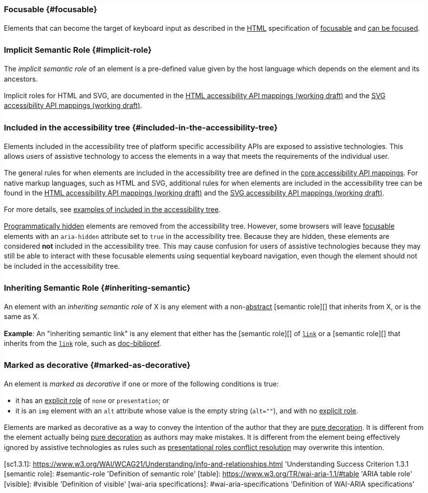 ### Focusable {#focusable}

Elements that can become the target of keyboard input as described in the [HTML](https://www.w3.org/TR/html) specification of [focusable](https://html.spec.whatwg.org/#focusable-area) and [can be focused](https://html.spec.whatwg.org/#specially-focusable).

### Implicit Semantic Role {#implicit-role}

The _implicit semantic role_ of an element is a pre-defined value given by the host language which depends on the element and its ancestors.

Implicit roles for HTML and SVG, are documented in the [HTML accessibility API mappings (working draft)](https://www.w3.org/TR/html-aam/#html-element-role-mappings) and the [SVG accessibility API mappings (working draft)](https://www.w3.org/TR/svg-aam/#mapping_role_table).

### Included in the accessibility tree {#included-in-the-accessibility-tree}

Elements included in the accessibility tree of platform specific accessibility APIs are exposed to assistive technologies. This allows users of assistive technology to access the elements in a way that meets the requirements of the individual user.

The general rules for when elements are included in the accessibility tree are defined in the [core accessibility API mappings](https://www.w3.org/TR/core-aam/). For native markup languages, such as HTML and SVG, additional rules for when elements are included in the accessibility tree can be found in the [HTML accessibility API mappings (working draft)](https://www.w3.org/TR/html-aam/) and the [SVG accessibility API mappings (working draft)](https://www.w3.org/TR/svg-aam/).

For more details, see [examples of included in the accessibility tree][].

[Programmatically hidden](#programmatically-hidden) elements are removed from the accessibility tree. However, some browsers will leave [focusable](#focusable) elements with an `aria-hidden` attribute set to `true` in the accessibility tree. Because they are hidden, these elements are considered **not** included in the accessibility tree. This may cause confusion for users of assistive technologies because they may still be able to interact with these focusable elements using sequential keyboard navigation, even though the element should not be included in the accessibility tree.

### Inheriting Semantic Role {#inheriting-semantic}

An element with an _inheriting semantic role_ of X is any element with a non-[abstract][] [semantic role][] that inherits from X, or is the same as X.

**Example**: An "inheriting semantic link" is any element that either has the [semantic role][] of [`link`][link] or a [semantic role][] that inherits from the [`link`][link] role, such as [doc-biblioref][].

### Marked as decorative {#marked-as-decorative}

An element is _marked as decorative_ if one or more of the following conditions is true:

- it has an [explicit role][] of `none` or `presentation`; or
- it is an `img` element with an `alt` attribute whose value is the empty string (`alt=""`), and with no [explicit role][].

Elements are marked as decorative as a way to convey the intention of the author that they are [pure decoration][]. It is different from the element actually being [pure decoration][] as authors may make mistakes. It is different from the element being effectively ignored by assistive technologies as rules such as [presentational roles conflict resolution][] may overwrite this intention.


[abstract]: https://www.w3.org/TR/wai-aria-1.1/#isAbstract 'ARIA Definition for Abstract Roles'
[accessibility support base line]: https://www.w3.org/TR/WCAG-EM/#step1c 'Definition of accessibility support base line'
[assigned]: https://html.spec.whatwg.org/multipage/tables.html#header-and-data-cell-semantics 'Forming relationships between data cells and header cells'
[cell]: https://www.w3.org/TR/wai-aria-1.1/#cell 'ARIA cell role'
[columnheader]: https://www.w3.org/TR/wai-aria-1.1/#columnheader 'ARIA columnheader role'
[computed]: https://www.w3.org/TR/css-cascade/#computed-value 'CSS definition of computed value'
[doc-biblioref]: https://www.w3.org/TR/dpub-aria-1.0/#doc-biblioref 'DPUB ARIA Definition of doc-biblioref'
[examples of included in the accessibility tree]: https://act-rules.github.io/pages/examples/included-in-the-accessibility-tree/
[explicit role]: #explicit-role 'Definition of Explicit Role'
[flat tree]: https://drafts.csswg.org/css-scoping/#flat-tree 'Definition of flat tree'
[focusable]: #focusable 'Definition of Focusable'
[grid]: https://www.w3.org/TR/wai-aria-1.1/#grid 'ARIA grid role'
[implicit role]: #implicit-role 'Definition of Implicit Role'
[included in the accessibility tree]: #included-in-the-accessibility-tree 'Definition of included in the accessibility tree'
[inclusive ancestors]: https://dom.spec.whatwg.org/#concept-tree-inclusive-ancestor 'DOM Definition of Inclusive Ancestor'
[inheriting semantic]: #inheriting-semantic 'Definition of Inheriting Semantic Role'
[link]: https://www.w3.org/TR/wai-aria/#link 'ARIA Definition of the link Role'
[marked as decorative]: #marked-as-decorative 'Definition of Marked as Decorative'
[presentational roles conflict resolution]: https://www.w3.org/TR/wai-aria-1.1/#conflict_resolution_presentation_none 'Presentational Roles Conflict Resolution'
[programmatically hidden]: #programmatically-hidden 'Definition of Programmatically Hidden'
[pure decoration]: https://www.w3.org/TR/WCAG21/#dfn-pure-decoration 'WCAG definition of Pure Decoration'
[role attribute]: https://www.w3.org/TR/role-attribute/ 'Specification of the role attribute'
[rowheader]: https://www.w3.org/TR/wai-aria-1.1/#rowheader 'ARIA rowheader role'
[sc1.3.1]: https://www.w3.org/WAI/WCAG21/Understanding/info-and-relationships.html 'Understanding Success Criterion 1.3.1
[semantic role]: #semantic-role 'Definition of semantic role'
[table]: https://www.w3.org/TR/wai-aria-1.1/#table 'ARIA table role'
[visible]: #visible 'Definition of visible'
[wai-aria specifications]: #wai-aria-specifications 'Definition of WAI-ARIA specifications'